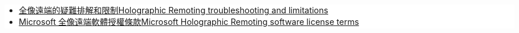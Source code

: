 - [<span data-ttu-id="562c0-226">全像遠端的疑難排解和限制</span><span class="sxs-lookup"><span data-stu-id="562c0-226">Holographic Remoting troubleshooting and limitations</span></span>](https://docs.microsoft.com/windows/mixed-reality/holographic-remoting-troubleshooting)
- [<span data-ttu-id="562c0-227">Microsoft 全像遠端軟體授權條款</span><span class="sxs-lookup"><span data-stu-id="562c0-227">Microsoft Holographic Remoting software license terms</span></span>](https://docs.microsoft.com/legal/mixed-reality/microsoft-holographic-remoting-software-license-terms)
